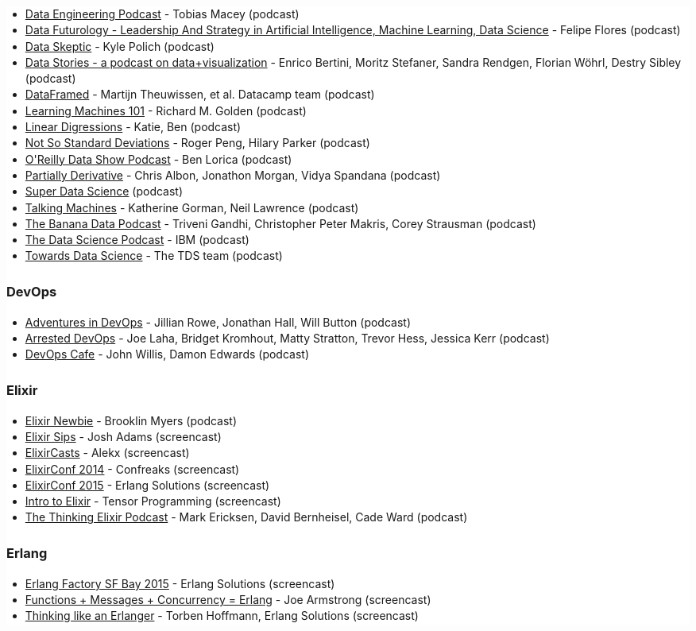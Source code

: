 * [Data Engineering Podcast](https://www.dataengineeringpodcast.com) - Tobias Macey (podcast)
* [Data Futurology - Leadership And Strategy in Artificial Intelligence, Machine Learning, Data Science](https://www.datafuturology.com/podcasts) - Felipe Flores (podcast)
* [Data Skeptic](https://dataskeptic.com/episodes) - Kyle Polich (podcast)
* [Data Stories - a podcast on data\+visualization](http://datastori.es) - Enrico Bertini, Moritz Stefaner, Sandra Rendgen, Florian Wöhrl, Destry Sibley (podcast)
* [DataFramed](https://www.datacamp.com/community/podcast) - Martijn Theuwissen, et al. Datacamp team (podcast)
* [Learning Machines 101](https://www.learningmachines101.com) - Richard M. Golden (podcast)
* [Linear Digressions](https://www.lineardigressions.com) - Katie, Ben (podcast)
* [Not So Standard Deviations](https://nssdeviations.com) - Roger Peng, Hilary Parker (podcast)
* [O'Reilly Data Show Podcast](https://www.oreilly.com/topics/oreilly-data-show-podcast) - Ben Lorica (podcast)
* [Partially Derivative](http://partiallyderivative.com) - Chris Albon, Jonathon Morgan, Vidya Spandana (podcast)
* [Super Data Science](https://www.superdatascience.com/podcast/) (podcast)
* [Talking Machines](https://www.thetalkingmachines.com) - Katherine Gorman, Neil Lawrence (podcast)
* [The Banana Data Podcast](https://banana-data.buzzsprout.com) - Triveni Gandhi, Christopher Peter Makris, Corey Strausman (podcast)
* [The Data Science Podcast](https://developer.ibm.com/podcasts/the-data-science-podcast/) - IBM (podcast)
* [Towards Data Science](https://towardsdatascience.com/podcast/home) - The TDS team (podcast)


### DevOps

* [Adventures in DevOps](https://topenddevs.com/podcasts/adventures-in-devops) - Jillian Rowe, Jonathan Hall, Will Button (podcast)
* [Arrested DevOps](https://www.arresteddevops.com) - Joe Laha, Bridget Kromhout, Matty Stratton, Trevor Hess, Jessica Kerr (podcast)
* [DevOps Cafe](http://devopscafe.org) - John Willis, Damon Edwards (podcast)


### Elixir

* [Elixir Newbie](https://www.elixirnewbie.com/podcast) - Brooklin Myers (podcast)
* [Elixir Sips](http://elixirsips.com) - Josh Adams (screencast)
* [ElixirCasts](https://elixircasts.io) - Alekx (screencast)
* [ElixirConf 2014](https://www.youtube.com/playlist?list=PLE7tQUdRKcyakbmyFcmznq2iNtL80mCsT) - Confreaks (screencast)
* [ElixirConf 2015](https://www.youtube.com/playlist?list=PLWbHc_FXPo2jBXpr1IjyUgJ7hNS1eTf7H) - Erlang Solutions (screencast)
* [Intro to Elixir](https://www.youtube.com/playlist?list=PLJbE2Yu2zumA-p21bEQB6nsYABAO-HtF2) - Tensor Programming (screencast)
* [The Thinking Elixir Podcast](https://thinkingelixir.com/the-podcast) - Mark Ericksen, David Bernheisel, Cade Ward (podcast)


### Erlang

* [Erlang Factory SF Bay 2015](https://www.youtube.com/playlist?list=PLWbHc_FXPo2h0sJW6X2RZDtT1ndw6KKpQ) - Erlang Solutions (screencast)
* [Functions \+ Messages \+ Concurrency \= Erlang](http://www.infoq.com/presentations/joe-armstrong-erlang-qcon08) - Joe Armstrong (screencast)
* [Thinking like an Erlanger](https://www.youtube.com/watch?v=6sBL1kHoMoo) - Torben Hoffmann, Erlang Solutions (screencast)
